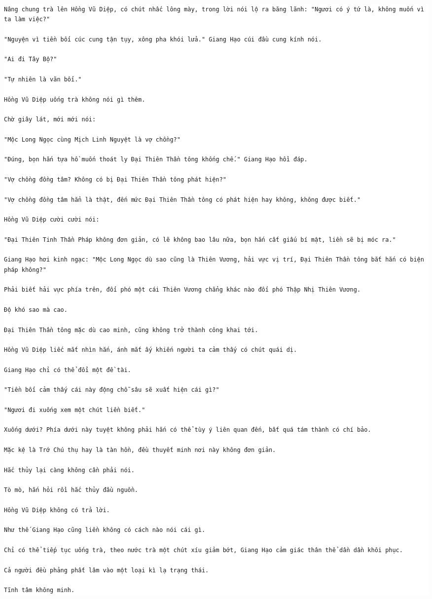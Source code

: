 	Nâng chung trà lên Hồng Vũ Diệp, có chút nhấc lông mày, trong lời nói lộ ra băng lãnh: "Ngươi có ý tứ là, không muốn vì ta làm việc?"

	"Nguyện vì tiền bối cúc cung tận tụy, xông pha khói lửa." Giang Hạo cúi đầu cung kính nói.

	"Ai đi Tây Bộ?"

	"Tự nhiên là vãn bối."

	Hồng Vũ Diệp uống trà không nói gì thêm.

	Chờ giây lát, mới mới nói:

	"Mộc Long Ngọc cùng Mịch Linh Nguyệt là vợ chồng?"

	"Đúng, bọn hắn tựa hồ muốn thoát ly Đại Thiên Thần tông khống chế." Giang Hạo hồi đáp.

	"Vợ chồng đồng tâm? Không có bị Đại Thiên Thần tông phát hiện?"

	"Vợ chồng đồng tâm hẳn là thật, đến mức Đại Thiên Thần tông có phát hiện hay không, không được biết."

	Hồng Vũ Diệp cười cười nói:

	"Đại Thiên Tinh Thần Pháp không đơn giản, có lẽ không bao lâu nữa, bọn hắn cất giấu bí mật, liền sẽ bị móc ra."

	Giang Hạo hơi kinh ngạc: "Mộc Long Ngọc dù sao cũng là Thiên Vương, hải vực vị trí, Đại Thiên Thần tông bắt hắn có biện pháp không?"

	Phải biết hải vực phía trên, đối phó một cái Thiên Vương chẳng khác nào đối phó Thập Nhị Thiên Vương.

	Độ khó sao mà cao.

	Đại Thiên Thần tông mặc dù cao minh, cũng không trở thành công khai tới.

	Hồng Vũ Diệp liếc mắt nhìn hắn, ánh mắt ấy khiến người ta cảm thấy có chút quái dị.

	Giang Hạo chỉ có thể đổi một đề tài.

	"Tiền bối cảm thấy cái này động chỗ sâu sẽ xuất hiện cái gì?"

	"Ngươi đi xuống xem một chút liền biết."

	Xuống dưới? Phía dưới này tuyệt không phải hắn có thể tùy ý liên quan đến, bất quá tám thành có chí bảo.

	Mặc kệ là Trớ Chú thụ hay là tàn hồn, đều thuyết minh nơi này không đơn giản.

	Hắc thủy lại càng không cần phải nói.

	Tò mò, hắn hỏi rồi hắc thủy đầu nguồn.

	Hồng Vũ Diệp không có trả lời.

	Như thế Giang Hạo cũng liền không có cách nào nói cái gì.

	Chỉ có thể tiếp tục uống trà, theo nước trà một chút xíu giảm bớt, Giang Hạo cảm giác thân thể dần dần khôi phục.

	Cả người đều phảng phất lâm vào một loại kì lạ trạng thái.

	Tĩnh tâm không minh.
